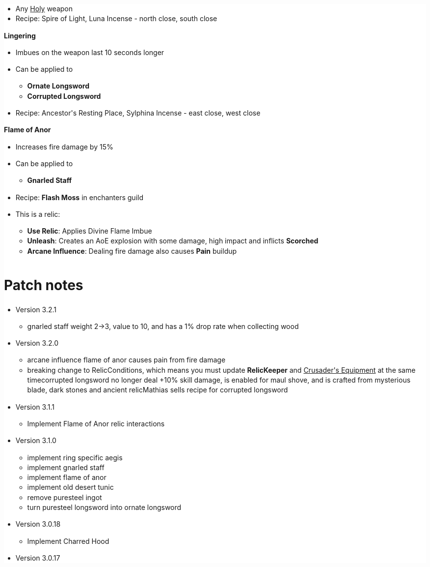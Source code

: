   * Any [Holy](https://outward.thunderstore.io/package/ehaugw/CustomMovesetPack/ "Holy") weapon
* Recipe: Spire of Light, Luna Incense - north close, south close

**Lingering**

* Imbues on the weapon last 10 seconds longer
* Can be applied to 

  * **Ornate Longsword**
  * **Corrupted Longsword**
* Recipe: Ancestor's Resting Place, Sylphina Incense - east close, west close

**Flame of Anor**

* Increases fire damage by 15%
* Can be applied to 

  * **Gnarled Staff**
* Recipe: **Flash Moss** in enchanters guild
* This is a relic:

  * **Use Relic**: Applies Divine Flame Imbue
  * **Unleash**: Creates an AoE explosion with some damage, high impact and inflicts **Scorched**
  * **Arcane Influence**: Dealing fire damage also causes **Pain** buildup




# Patch notes


* Version 3.2.1

  * gnarled staff weight 2->3, value to 10, and has a 1% drop rate when collecting wood
* Version 3.2.0

  * arcane influence flame of anor causes pain from fire damage
  * breaking change to RelicConditions, which means you must update **RelicKeeper** and [Crusader's Equipment](https://outward.thunderstore.io/package/ehaugw/CrusadersEquipment/ "Crusader's Equipment") at the same timecorrupted longsword no longer deal +10% skill damage, is enabled for maul shove, and is crafted from mysterious blade, dark stones and ancient relicMathias sells recipe for corrupted longsword
* Version 3.1.1

  * Implement Flame of Anor relic interactions
* Version 3.1.0

  * implement ring specific aegis
  * implement gnarled staff
  * implement flame of anor
  * implement old desert tunic
  * remove puresteel ingot
  * turn puresteel longsword into ornate longsword
* Version 3.0.18

  * Implement Charred Hood
* Version 3.0.17
